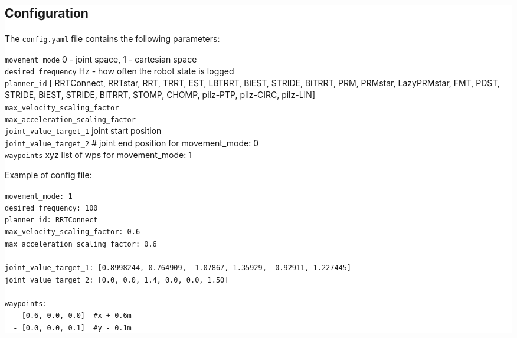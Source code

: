 
## Configuration

The `config.yaml` file contains the following parameters:


`movement_mode` 0 - joint space, 1 - cartesian space \
`desired_frequency` Hz - how often the robot state is logged\
`planner_id` [ RRTConnect, RRTstar, RRT, TRRT, EST, LBTRRT, BiEST, STRIDE, BiTRRT, PRM, PRMstar, LazyPRMstar, FMT, PDST, STRIDE, BiEST, STRIDE, BiTRRT, STOMP, CHOMP, pilz-PTP, pilz-CIRC, pilz-LIN]\
`max_velocity_scaling_factor`\
`max_acceleration_scaling_factor`\
`joint_value_target_1`  joint start position\
`joint_value_target_2` # joint end position for movement_mode: 0\
`waypoints` xyz list of wps for movement_mode: 1
 
Example of config file:

```
movement_mode: 1 
desired_frequency: 100 
planner_id: RRTConnect 
max_velocity_scaling_factor: 0.6
max_acceleration_scaling_factor: 0.6

joint_value_target_1: [0.8998244, 0.764909, -1.07867, 1.35929, -0.92911, 1.227445]
joint_value_target_2: [0.0, 0.0, 1.4, 0.0, 0.0, 1.50]  

waypoints: 
  - [0.6, 0.0, 0.0]  #x + 0.6m
  - [0.0, 0.0, 0.1]  #y - 0.1m
```
